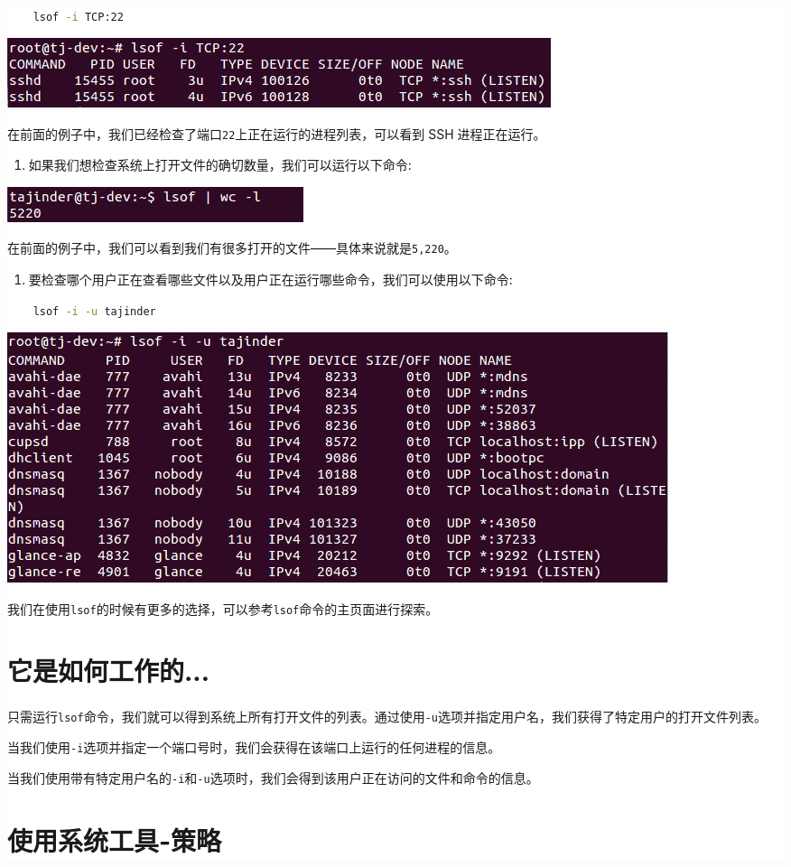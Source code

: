 ```sh
    lsof -i TCP:22
```

![](img/baa59780-5858-491c-979a-09f5fb7945a9.png)

在前面的例子中，我们已经检查了端口`22`上正在运行的进程列表，可以看到 SSH 进程正在运行。

1.  如果我们想检查系统上打开文件的确切数量，我们可以运行以下命令:

![](img/15c15170-ab09-4d19-b439-867d3e492fce.png)

在前面的例子中，我们可以看到我们有很多打开的文件——具体来说就是`5,220`。

1.  要检查哪个用户正在查看哪些文件以及用户正在运行哪些命令，我们可以使用以下命令:

```sh
    lsof -i -u tajinder
```

![](img/0c070a25-f1c2-4e19-9641-285c260dfa9d.png)

我们在使用`lsof`的时候有更多的选择，可以参考`lsof`命令的主页面进行探索。

# 它是如何工作的...

只需运行`lsof`命令，我们就可以得到系统上所有打开文件的列表。通过使用`-u`选项并指定用户名，我们获得了特定用户的打开文件列表。

当我们使用`-i`选项并指定一个端口号时，我们会获得在该端口上运行的任何进程的信息。

当我们使用带有特定用户名的`-i`和`-u`选项时，我们会得到该用户正在访问的文件和命令的信息。

# 使用系统工具-策略
